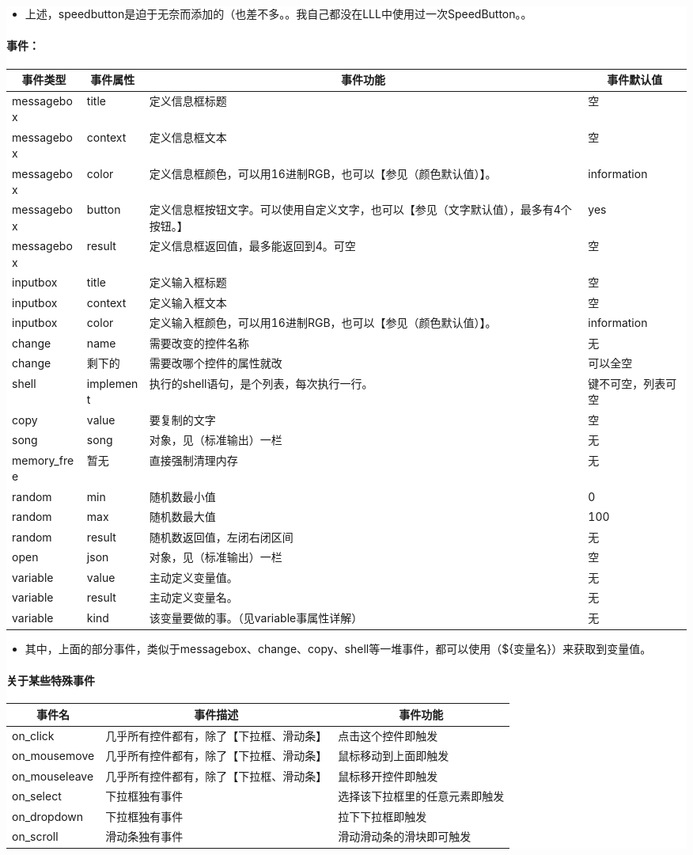 - 上述，speedbutton是迫于无奈而添加的（也差不多。。我自己都没在LLL中使用过一次SpeedButton。。

#### 事件：

|事件类型|事件属性|事件功能|事件默认值|
|----|----|----|----|
|messagebox|title|定义信息框标题|空|
|messagebox|context|定义信息框文本|空|
|messagebox|color|定义信息框颜色，可以用16进制RGB，也可以【参见（颜色默认值）】。|information|
|messagebox|button|定义信息框按钮文字。可以使用自定义文字，也可以【参见（文字默认值），最多有4个按钮。】|yes|
|messagebox|result|定义信息框返回值，最多能返回到4。可空|空|
|inputbox|title|定义输入框标题|空|
|inputbox|context|定义输入框文本|空|
|inputbox|color|定义输入框颜色，可以用16进制RGB，也可以【参见（颜色默认值）】。|information|
|change|name|需要改变的控件名称|无|
|change|剩下的|需要改哪个控件的属性就改|可以全空|
|shell|implement|执行的shell语句，是个列表，每次执行一行。|键不可空，列表可空|
|copy|value|要复制的文字|空|
|song|song|对象，见（标准输出）一栏|无|
|memory_free|暂无|直接强制清理内存|无|
|random|min|随机数最小值|0|
|random|max|随机数最大值|100|
|random|result|随机数返回值，左闭右闭区间|无|
|open|json|对象，见（标准输出）一栏|空|
|variable|value|主动定义变量值。|无|
|variable|result|主动定义变量名。|无|
|variable|kind|该变量要做的事。（见variable事属性详解）|无|

- 其中，上面的部分事件，类似于messagebox、change、copy、shell等一堆事件，都可以使用（${变量名}）来获取到变量值。

#### 关于某些特殊事件

|事件名|事件描述|事件功能|
|----|----|----|
|on_click|几乎所有控件都有，除了【下拉框、滑动条】|点击这个控件即触发|
|on_mousemove|几乎所有控件都有，除了【下拉框、滑动条】|鼠标移动到上面即触发|
|on_mouseleave|几乎所有控件都有，除了【下拉框、滑动条】|鼠标移开控件即触发|
|on_select|下拉框独有事件|选择该下拉框里的任意元素即触发|
|on_dropdown|下拉框独有事件|拉下下拉框即触发|
|on_scroll|滑动条独有事件|滑动滑动条的滑块即可触发|
